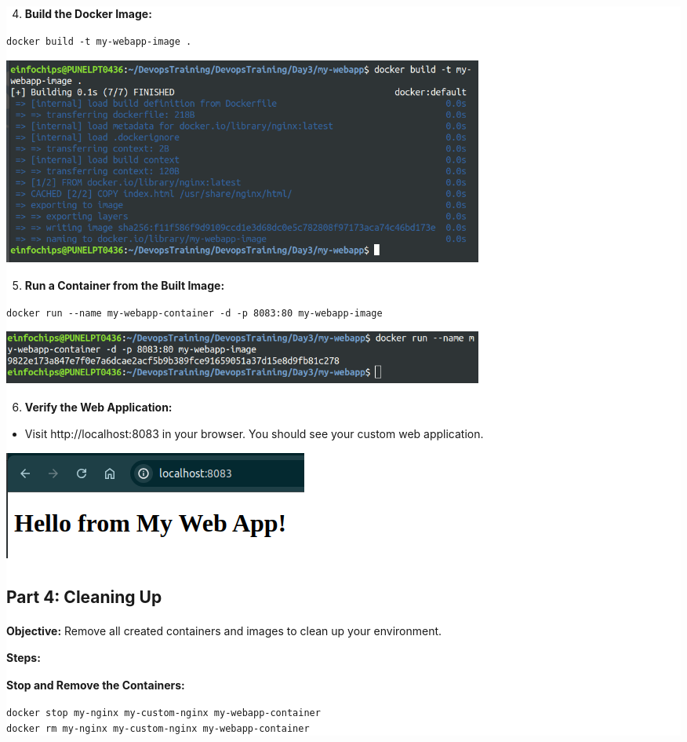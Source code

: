 4. **Build the Docker Image:**
```
docker build -t my-webapp-image .
```
![](img/Aspose.Words.b9fc19cf-4df2-426c-acb1-b795dc3ab1d6.009.png)

5. **Run a Container from the Built Image:**
```
docker run --name my-webapp-container -d -p 8083:80 my-webapp-image
```
![](img/Aspose.Words.b9fc19cf-4df2-426c-acb1-b795dc3ab1d6.010.png)

6. **Verify the Web Application:**
- Visit http://localhost:8083 in your browser. You should see your custom web application.

![](img/Aspose.Words.b9fc19cf-4df2-426c-acb1-b795dc3ab1d6.012.png)

## Part 4: Cleaning Up

**Objective:** Remove all created containers and images to clean up your environment. 

**Steps:**

**Stop and Remove the Containers:**
```
docker stop my-nginx my-custom-nginx my-webapp-container
docker rm my-nginx my-custom-nginx my-webapp-container
```